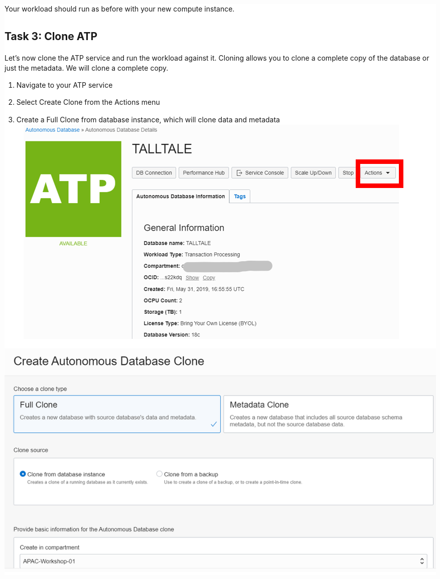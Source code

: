 Your workload should run as before with your new compute instance.

## Task 3: Clone ATP

Let’s now clone the ATP service and run the workload against it. Cloning allows you to clone a complete copy of the database or just the metadata.  We will clone a complete copy.

1. Navigate to your ATP service

2. Select Create Clone from the Actions menu

3. Create a Full Clone from database instance, which will clone data and metadata
  ![](./images/clone-atp-1.png)

  ![](./images/clone-atp-2.png)
